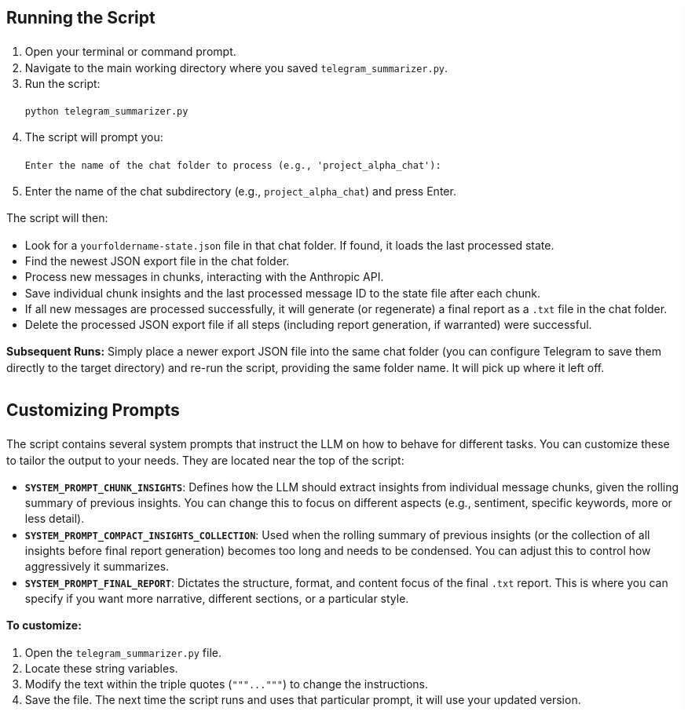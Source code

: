 ## Running the Script

1.  Open your terminal or command prompt.
2.  Navigate to the main working directory where you saved `telegram_summarizer.py`.
3.  Run the script:
    ```bash
    python telegram_summarizer.py
    ```
4.  The script will prompt you:
    ```
    Enter the name of the chat folder to process (e.g., 'project_alpha_chat'):
    ```
5.  Enter the name of the chat subdirectory (e.g., `project_alpha_chat`) and press Enter.

The script will then:
* Look for a `yourfoldername-state.json` file in that chat folder. If found, it loads the last processed state.
* Find the newest JSON export file in the chat folder.
* Process new messages in chunks, interacting with the Anthropic API.
* Save individual chunk insights and the last processed message ID to the state file after each chunk.
* If all new messages are processed successfully, it will generate (or regenerate) a final report as a `.txt` file in the chat folder.
* Delete the processed JSON export file if all steps (including report generation, if warranted) were successful.

**Subsequent Runs:**
Simply place a newer export JSON file into the same chat folder (you can configure Telegram to save them directly to the target directory) and re-run the script, providing the same folder name. It will pick up where it left off.

## Customizing Prompts

The script contains several system prompts that instruct the LLM on how to behave for different tasks. You can customize these to tailor the output to your needs. They are located near the top of the script:

* **`SYSTEM_PROMPT_CHUNK_INSIGHTS`**: Defines how the LLM should extract insights from individual message chunks, given the rolling summary of previous insights. You can change this to focus on different aspects (e.g., sentiment, specific keywords, more or less detail).
* **`SYSTEM_PROMPT_COMPACT_INSIGHTS_COLLECTION`**: Used when the rolling summary of previous insights (or the collection of all insights before final report generation) becomes too long and needs to be condensed. You can adjust this to control how aggressively it summarizes.
* **`SYSTEM_PROMPT_FINAL_REPORT`**: Dictates the structure, format, and content focus of the final `.txt` report. This is where you can specify if you want more narrative, different sections, or a particular style.

**To customize:**
1.  Open the `telegram_summarizer.py` file.
2.  Locate these string variables.
3.  Modify the text within the triple quotes (`"""..."""`) to change the instructions.
4.  Save the file. The next time the script runs and uses that particular prompt, it will use your updated version.

